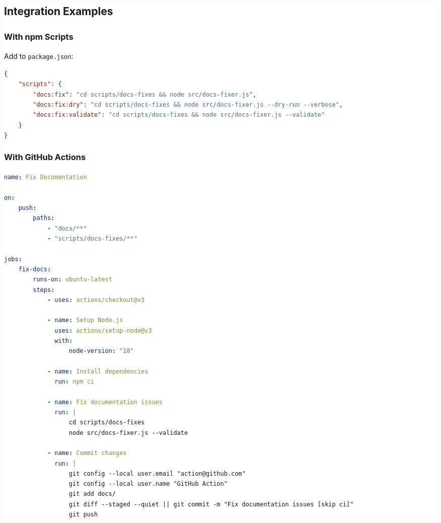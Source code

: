 ## Integration Examples

### With npm Scripts

Add to `package.json`:

```json
{
	"scripts": {
		"docs:fix": "cd scripts/docs-fixes && node src/docs-fixer.js",
		"docs:fix:dry": "cd scripts/docs-fixes && node src/docs-fixer.js --dry-run --verbose",
		"docs:fix:validate": "cd scripts/docs-fixes && node src/docs-fixer.js --validate"
	}
}
```

### With GitHub Actions

```yaml
name: Fix Documentation

on:
    push:
        paths:
            - "docs/**"
            - "scripts/docs-fixes/**"

jobs:
    fix-docs:
        runs-on: ubuntu-latest
        steps:
            - uses: actions/checkout@v3

            - name: Setup Node.js
              uses: actions/setup-node@v3
              with:
                  node-version: "18"

            - name: Install dependencies
              run: npm ci

            - name: Fix documentation issues
              run: |
                  cd scripts/docs-fixes
                  node src/docs-fixer.js --validate

            - name: Commit changes
              run: |
                  git config --local user.email "action@github.com"
                  git config --local user.name "GitHub Action"
                  git add docs/
                  git diff --staged --quiet || git commit -m "Fix documentation issues [skip ci]"
                  git push
```
